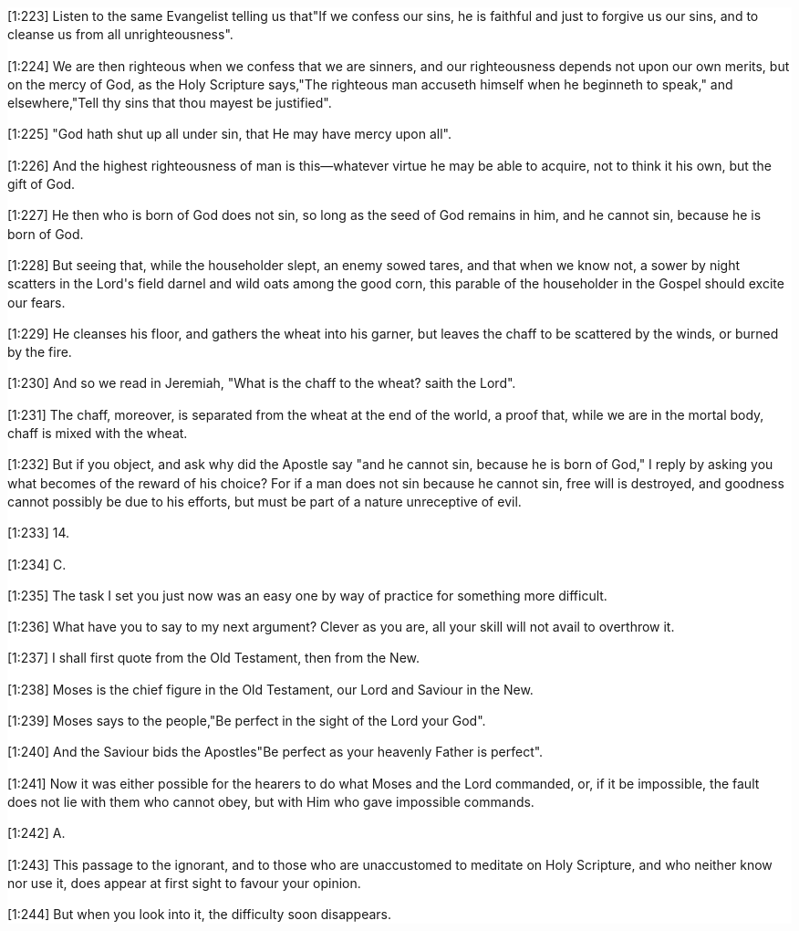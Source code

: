 [1:223] Listen to the same Evangelist telling us that"If we confess our sins, he is faithful and just to forgive us our sins, and to cleanse us from all unrighteousness".

[1:224] We are then righteous when we confess that we are sinners, and our righteousness depends not upon our own merits, but on the mercy of God, as the Holy Scripture says,"The righteous man accuseth himself when he beginneth to speak," and elsewhere,"Tell thy sins that thou mayest be justified".

[1:225] "God hath shut up all under sin, that He may have mercy upon all".

[1:226] And the highest righteousness of man is this—whatever virtue he may be able to acquire, not to think it his own, but the gift of God.

[1:227] He then who is born of God does not sin, so long as the seed of God remains in him, and he cannot sin, because he is born of God.

[1:228] But seeing that, while the householder slept, an enemy sowed tares, and that when we know not, a sower by night scatters in the Lord's field darnel and wild oats among the good corn, this parable of the householder in the Gospel should excite our fears.

[1:229] He cleanses his floor, and gathers the wheat into his garner, but leaves the chaff to be scattered by the winds, or burned by the fire.

[1:230] And so we read in Jeremiah, "What is the chaff to the wheat? saith the Lord".

[1:231] The chaff, moreover, is separated from the wheat at the end of the world, a proof that, while we are in the mortal body, chaff is mixed with the wheat.

[1:232] But if you object, and ask why did the Apostle say "and he cannot sin, because he is born of God," I reply by asking you what becomes of the reward of his choice? For if a man does not sin because he cannot sin, free will is destroyed, and goodness cannot possibly be due to his efforts, but must be part of a nature unreceptive of evil.

[1:233] 14.

[1:234] C.

[1:235] The task I set you just now was an easy one by way of practice for something more difficult.

[1:236] What have you to say to my next argument? Clever as you are, all your skill will not avail to overthrow it.

[1:237] I shall first quote from the Old Testament, then from the New.

[1:238] Moses is the chief figure in the Old Testament, our Lord and Saviour in the New.

[1:239] Moses says to the people,"Be perfect in the sight of the Lord your God".

[1:240] And the Saviour bids the Apostles"Be perfect as your heavenly Father is perfect".

[1:241] Now it was either possible for the hearers to do what Moses and the Lord commanded, or, if it be impossible, the fault does not lie with them who cannot obey, but with Him who gave impossible commands.

[1:242] A.

[1:243] This passage to the ignorant, and to those who are unaccustomed to meditate on Holy Scripture, and who neither know nor use it, does appear at first sight to favour your opinion.

[1:244] But when you look into it, the difficulty soon disappears.
